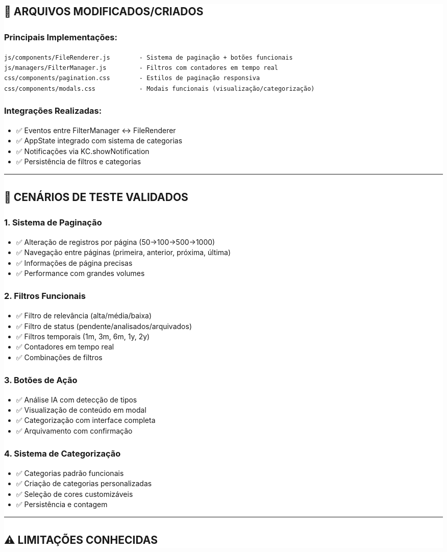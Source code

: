 
## 🔧 **ARQUIVOS MODIFICADOS/CRIADOS**

### **Principais Implementações:**
```
js/components/FileRenderer.js        - Sistema de paginação + botões funcionais
js/managers/FilterManager.js         - Filtros com contadores em tempo real  
css/components/pagination.css        - Estilos de paginação responsiva
css/components/modals.css            - Modais funcionais (visualização/categorização)
```

### **Integrações Realizadas:**
- ✅ Eventos entre FilterManager ↔ FileRenderer
- ✅ AppState integrado com sistema de categorias
- ✅ Notificações via KC.showNotification
- ✅ Persistência de filtros e categorias

---

## 🎯 **CENÁRIOS DE TESTE VALIDADOS**

### **1. Sistema de Paginação**
- ✅ Alteração de registros por página (50→100→500→1000)
- ✅ Navegação entre páginas (primeira, anterior, próxima, última)
- ✅ Informações de página precisas
- ✅ Performance com grandes volumes

### **2. Filtros Funcionais**
- ✅ Filtro de relevância (alta/média/baixa)
- ✅ Filtro de status (pendente/analisados/arquivados)
- ✅ Filtros temporais (1m, 3m, 6m, 1y, 2y)
- ✅ Contadores em tempo real
- ✅ Combinações de filtros

### **3. Botões de Ação**
- ✅ Análise IA com detecção de tipos
- ✅ Visualização de conteúdo em modal
- ✅ Categorização com interface completa
- ✅ Arquivamento com confirmação

### **4. Sistema de Categorização**
- ✅ Categorias padrão funcionais
- ✅ Criação de categorias personalizadas
- ✅ Seleção de cores customizáveis
- ✅ Persistência e contagem

---

## ⚠️ **LIMITAÇÕES CONHECIDAS**
